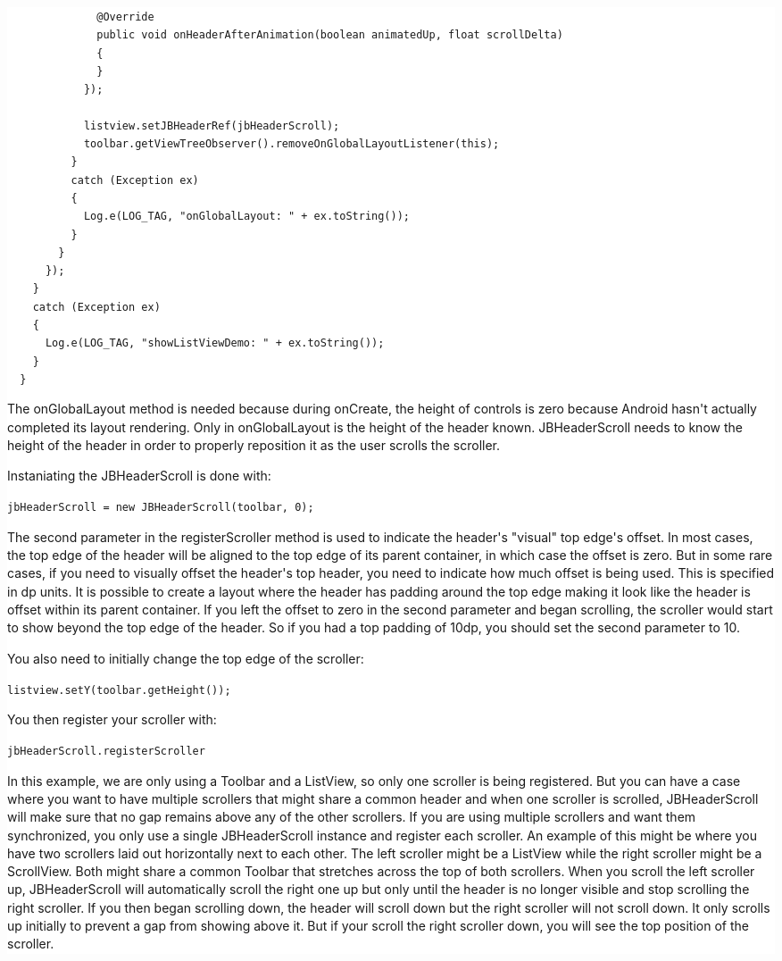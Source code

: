 ``` xml
              @Override
              public void onHeaderAfterAnimation(boolean animatedUp, float scrollDelta)
              {
              }
            });

            listview.setJBHeaderRef(jbHeaderScroll);
            toolbar.getViewTreeObserver().removeOnGlobalLayoutListener(this);
          }
          catch (Exception ex)
          {
            Log.e(LOG_TAG, "onGlobalLayout: " + ex.toString());
          }
        }
      });
    }
    catch (Exception ex)
    {
      Log.e(LOG_TAG, "showListViewDemo: " + ex.toString());
    }
  }
```

The onGlobalLayout method is needed because during onCreate, the height of controls is zero because Android hasn't actually completed its layout rendering. Only in onGlobalLayout is the height of the header known. JBHeaderScroll needs to know the height of the header in order to properly reposition it as the user scrolls the scroller.

Instaniating the JBHeaderScroll is done with:

``` xml
jbHeaderScroll = new JBHeaderScroll(toolbar, 0);
```

The second parameter in the registerScroller method is used to indicate the header's "visual" top edge's offset. In most cases, the top edge of the header will be aligned to the top edge of its parent container, in which case the offset is zero. But in some rare cases, if you need to visually offset the header's top header, you need to indicate how much offset is being used. This is specified in dp units. It is possible to create a layout where the header has padding around the top edge making it look like the header is offset within its parent container. If you left the offset to zero in the second parameter and began scrolling, the scroller would start to show beyond the top edge of the header. So if you had a top padding of 10dp, you should set the second parameter to 10.

You also need to initially change the top edge of the scroller:

``` xml
listview.setY(toolbar.getHeight());
```

You then register your scroller with:

``` xml
jbHeaderScroll.registerScroller
```

In this example, we are only using a Toolbar and a ListView, so only one scroller is being registered. But you can have a case where you want to have multiple scrollers that might share a common header and when one scroller is scrolled, JBHeaderScroll will make sure that no gap remains above any of the other scrollers. If you are using multiple scrollers and want them synchronized, you only use a single JBHeaderScroll instance and register each scroller. An example of this might be where you have two scrollers laid out horizontally next to each other. The left scroller might be a ListView while the right scroller might be a ScrollView. Both might share a common Toolbar that stretches across the top of both scrollers. When you scroll the left scroller up, JBHeaderScroll will automatically scroll the right one up but only until the header is no longer visible and stop scrolling the right scroller. If you then began scrolling down, the header will scroll down but the right scroller will not scroll down. It only scrolls up initially to prevent a gap from showing above it. But if your scroll the right scroller down, you will see the top position of the scroller.
